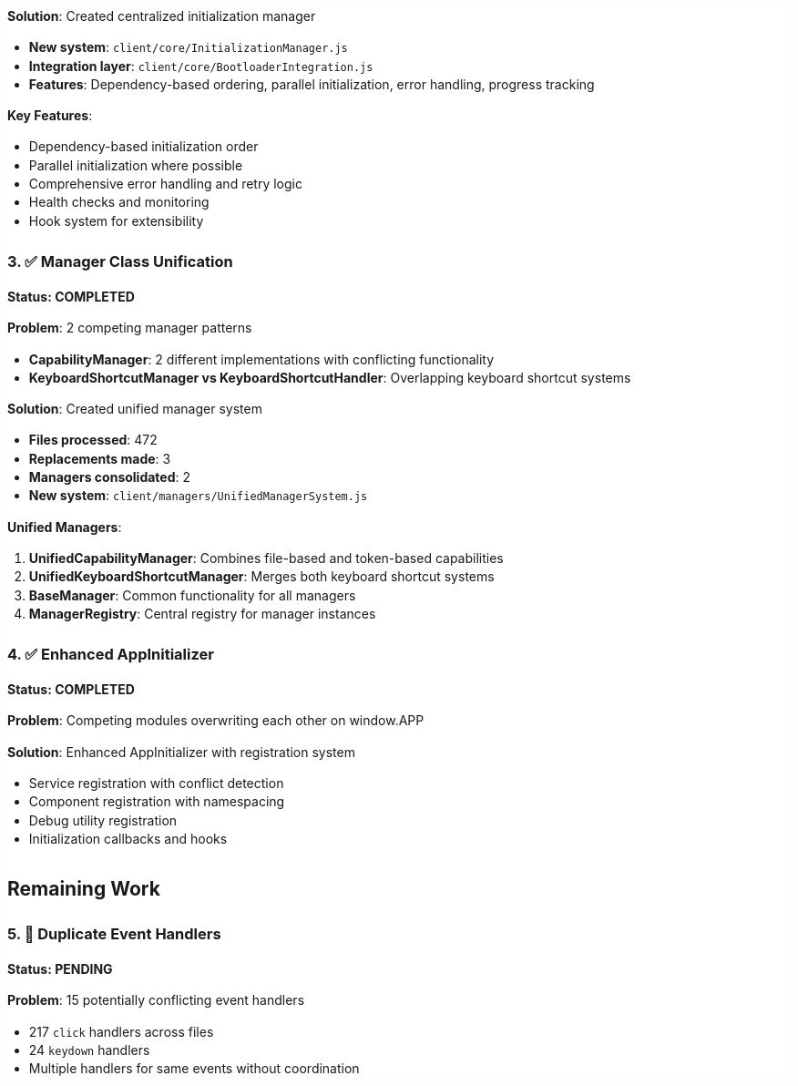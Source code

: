 **Solution**: Created centralized initialization manager
- **New system**: `client/core/InitializationManager.js`
- **Integration layer**: `client/core/BootloaderIntegration.js`
- **Features**: Dependency-based ordering, parallel initialization, error handling, progress tracking

**Key Features**:
- Dependency-based initialization order
- Parallel initialization where possible
- Comprehensive error handling and retry logic
- Health checks and monitoring
- Hook system for extensibility

### 3. ✅ Manager Class Unification
**Status: COMPLETED**

**Problem**: 2 competing manager patterns
- **CapabilityManager**: 2 different implementations with conflicting functionality
- **KeyboardShortcutManager vs KeyboardShortcutHandler**: Overlapping keyboard shortcut systems

**Solution**: Created unified manager system
- **Files processed**: 472
- **Replacements made**: 3
- **Managers consolidated**: 2
- **New system**: `client/managers/UnifiedManagerSystem.js`

**Unified Managers**:
1. **UnifiedCapabilityManager**: Combines file-based and token-based capabilities
2. **UnifiedKeyboardShortcutManager**: Merges both keyboard shortcut systems
3. **BaseManager**: Common functionality for all managers
4. **ManagerRegistry**: Central registry for manager instances

### 4. ✅ Enhanced AppInitializer
**Status: COMPLETED**

**Problem**: Competing modules overwriting each other on window.APP

**Solution**: Enhanced AppInitializer with registration system
- Service registration with conflict detection
- Component registration with namespacing
- Debug utility registration
- Initialization callbacks and hooks

## Remaining Work

### 5. 🔄 Duplicate Event Handlers
**Status: PENDING**

**Problem**: 15 potentially conflicting event handlers
- 217 `click` handlers across files
- 24 `keydown` handlers
- Multiple handlers for same events without coordination
